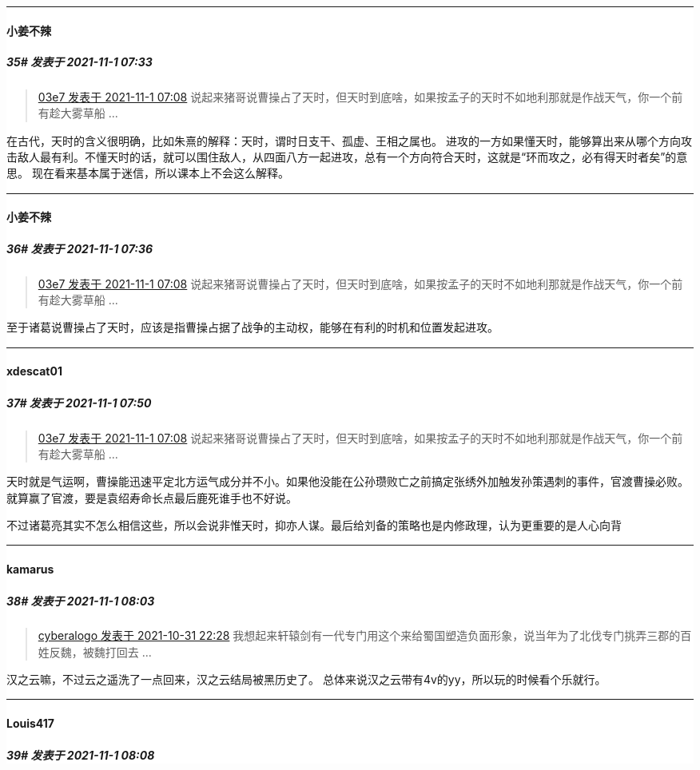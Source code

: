 
*****

####  小姜不辣  
##### 35#       发表于 2021-11-1 07:33


<blockquote><a href="httphttps://bbs.saraba1st.com/2b/forum.php?mod=redirect&amp;goto=findpost&amp;pid=53358834&amp;ptid=2034976" target="_blank">03e7 发表于 2021-11-1 07:08</a>
说起来猪哥说曹操占了天时，但天时到底啥，如果按孟子的天时不如地利那就是作战天气，你一个前有趁大雾草船 ...</blockquote>
在古代，天时的含义很明确，比如朱熹的解释：天时，谓时日支干、孤虚、王相之属也。
进攻的一方如果懂天时，能够算出来从哪个方向攻击敌人最有利。不懂天时的话，就可以围住敌人，从四面八方一起进攻，总有一个方向符合天时，这就是“环而攻之，必有得天时者矣”的意思。
现在看来基本属于迷信，所以课本上不会这么解释。


*****

####  小姜不辣  
##### 36#       发表于 2021-11-1 07:36


<blockquote><a href="httphttps://bbs.saraba1st.com/2b/forum.php?mod=redirect&amp;goto=findpost&amp;pid=53358834&amp;ptid=2034976" target="_blank">03e7 发表于 2021-11-1 07:08</a>
说起来猪哥说曹操占了天时，但天时到底啥，如果按孟子的天时不如地利那就是作战天气，你一个前有趁大雾草船 ...</blockquote>
至于诸葛说曹操占了天时，应该是指曹操占据了战争的主动权，能够在有利的时机和位置发起进攻。


*****

####  xdescat01  
##### 37#       发表于 2021-11-1 07:50


<blockquote><a href="httphttps://bbs.saraba1st.com/2b/forum.php?mod=redirect&amp;goto=findpost&amp;pid=53358834&amp;ptid=2034976" target="_blank">03e7 发表于 2021-11-1 07:08</a>
说起来猪哥说曹操占了天时，但天时到底啥，如果按孟子的天时不如地利那就是作战天气，你一个前有趁大雾草船 ...</blockquote>
天时就是气运啊，曹操能迅速平定北方运气成分并不小。如果他没能在公孙瓒败亡之前搞定张绣外加触发孙策遇刺的事件，官渡曹操必败。就算赢了官渡，要是袁绍寿命长点最后鹿死谁手也不好说。

不过诸葛亮其实不怎么相信这些，所以会说非惟天时，抑亦人谋。最后给刘备的策略也是内修政理，认为更重要的是人心向背


*****

####  kamarus  
##### 38#       发表于 2021-11-1 08:03


<blockquote><a href="httphttps://bbs.saraba1st.com/2b/forum.php?mod=redirect&amp;goto=findpost&amp;pid=53356462&amp;ptid=2034976" target="_blank">cyberalogo 发表于 2021-10-31 22:28</a>
我想起来轩辕剑有一代专门用这个来给蜀国塑造负面形象，说当年为了北伐专门挑弄三郡的百姓反魏，被魏打回去 ...</blockquote>
汉之云嘛，不过云之遥洗了一点回来，汉之云结局被黑历史了。
总体来说汉之云带有4v的yy，所以玩的时候看个乐就行。


*****

####  Louis417  
##### 39#       发表于 2021-11-1 08:08
